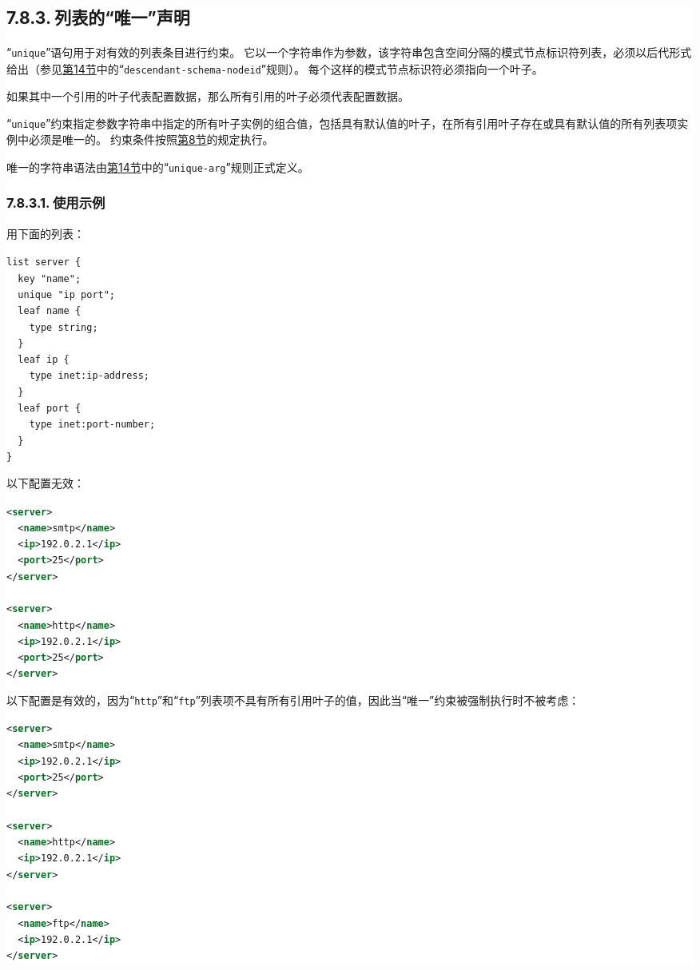 ## 7.8.3. 列表的“唯一”声明

“`unique`”语句用于对有效的列表条目进行约束。 它以一个字符串作为参数，该字符串包含空间分隔的模式节点标识符列表，必须以后代形式给出（参见[第14节](../section-14/README.md)中的“`descendant-schema-nodeid`”规则）。 每个这样的模式节点标识符必须指向一个叶子。

如果其中一个引用的叶子代表配置数据，那么所有引用的叶子必须代表配置数据。

“`unique`”约束指定参数字符串中指定的所有叶子实例的组合值，包括具有默认值的叶子，在所有引用叶子存在或具有默认值的所有列表项实例中必须是唯一的。 约束条件按照[第8节](../section-8/README.md)的规定执行。

唯一的字符串语法由[第14节](../section-14/README.md)中的“`unique-arg`”规则正式定义。

### 7.8.3.1. 使用示例

用下面的列表：

```
list server {
  key "name";
  unique "ip port";
  leaf name {
    type string;
  }
  leaf ip {
    type inet:ip-address;
  }
  leaf port {
    type inet:port-number;
  }
}
```

以下配置无效：

```xml
<server>
  <name>smtp</name>
  <ip>192.0.2.1</ip>
  <port>25</port>
</server>

<server>
  <name>http</name>
  <ip>192.0.2.1</ip>
  <port>25</port>
</server>
```

以下配置是有效的，因为“`http`”和“`ftp`”列表项不具有所有引用叶子的值，因此当“唯一”约束被强制执行时不被考虑：

```xml
<server>
  <name>smtp</name>
  <ip>192.0.2.1</ip>
  <port>25</port>
</server>

<server>
  <name>http</name>
  <ip>192.0.2.1</ip>
</server>

<server>
  <name>ftp</name>
  <ip>192.0.2.1</ip>
</server>
```
